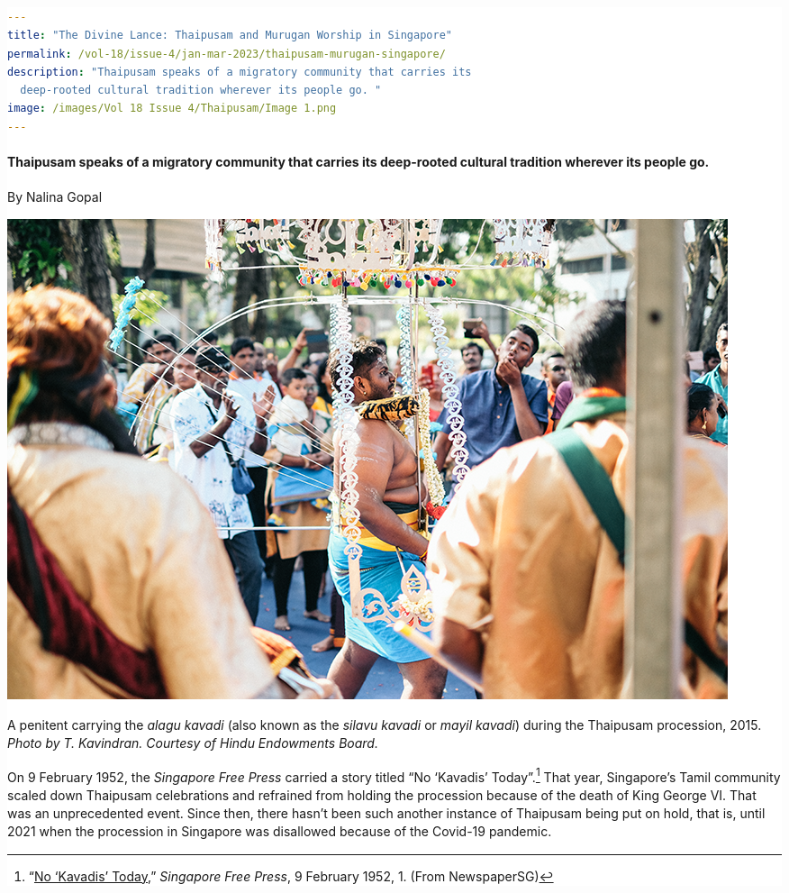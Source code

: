 ```yaml
---
title: "The Divine Lance: Thaipusam and Murugan Worship in Singapore"
permalink: /vol-18/issue-4/jan-mar-2023/thaipusam-murugan-singapore/
description: "Thaipusam speaks of a migratory community that carries its
  deep-rooted cultural tradition wherever its people go. "
image: /images/Vol 18 Issue 4/Thaipusam/Image 1.png
---
```

#### Thaipusam speaks of a migratory community that carries its deep-rooted cultural tradition wherever its people go. 
By Nalina Gopal

![](/images/Vol%2018%20Issue%204/Thaipusam/Image%201.png)


<div style="background-color: white;"> A penitent carrying the <i>alagu kavadi</i> (also known as the <i>silavu kavadi</i> or <i>mayil kavadi</i>) during the Thaipusam procession, 2015. <i>Photo by T. Kavindran. Courtesy of Hindu Endowments Board.</i></div>


On 9 February 1952, the <i>Singapore Free Press</i> carried a story titled “No ‘Kavadis’ Today”.[^1] That year, Singapore’s Tamil community scaled down Thaipusam celebrations and refrained from holding the procession because of the death of King George VI. That was an unprecedented event. Since then, there hasn’t been such another instance of Thaipusam being put on hold, that is, until 2021 when the procession in Singapore was disallowed because of the Covid-19 pandemic. 


[^1]: “[No ‘Kavadis’ Today](https://eresources.nlb.gov.sg/newspapers/Digitised/Article/freepress19520209-1.2.11),” *Singapore Free Press*, 9 February 1952, 1. (From NewspaperSG)
[^2]: The etymology of the word Thaipusam has been offered as (a) காவு (sacrificice)- + தடி (pole or stick) by the University of Madras Tamil Lexicon, taken to mean a pole or stave of wood used for carrying burdens; or (b) as காவு+ அடி, taken to mean sacrifice at every step, perhaps a reference to Idumban’s arduous and burdened journey. 
[^3]: Subbiah Ganapathy, “Patterns in Religious Thought in Early South India: A Study of Classical Tamil Texts” (PhD thesis, McMaster University, Ontario, August 1988), 64. https://macsphere.mcmaster.ca/bitstream/11375/15543/1/Subbiah Ganapathy.pdf. 
[^4]: Fred W. Clothey, “Pilgrimage Centers in the Tamil Cultus of Murukan”, *Journal of the American Academy of Religion* 40, no. 1 (March 1972): 80. (From JSTOR via NLB’s [eResources](https://eresources.nlb.gov.sg/main/) website).
[^5]: Kamil V. Zvelebil, *Tiru Murugan* (Chennai: International Institute of Tamil Studies, 1981), 69, Tamil Digital Library, https://www.tamildigitallibrary.in/book-detail?id=jZY9lup2kZl6TuXGlZQdjZt9lZh3&tag=Tiru%20Murugan#book1/.
[^6]: Uli Kozok, [*A 14th century Malay Code of Laws: The Nitisarasamuccaya*](https://catalogue.nlb.gov.sg/cgi-bin/spydus.exe/ENQ/WPAC/BIBENQ?SETLVL=1&BRN=201274259) (Singapore: ISEAS Publishing, 2015), 107–108. (From National Library, Singapore, call no: RSEA 499.280959813 KOZ)
[^7]: Clothey, “Pilgrimage Centers in the Tamil Cultus of Murukan,” 81.
[^8]: Translation referenced from Zvelebil, *Tiru Murugan*, 32; and Vaidehi Herbert’s translations of Sangam poetry, “Sangam Poems Translated by Vaidehi,” accessed 20 September 2022, https://sangamtranslationsbyvaidehi.com. [The Paripadal, the fifth of the Eight Anthologies (Ettuthokai), dating to the 5th to 6th century CE, contains one of the earliest collection of hymns dedicated to Murugan. The Eight Anthologies is a classical Tamil poetic work that forms part of the Eighteen Greater Texts (Pathinenkilkanakku) in Sangam Literature.]
[^9]: Zvelebil, *Tiru Murugan*, 30.
[^10]: Carl Vadivella Belle, “Thaipusam in Malaysia: A Hindu Festival Misunderstood?” (PhD Thesis, Deakin University, Victoria, 2004), 71, https://dro.deakin.edu.au/eserv/DU:30023239/belle-thaipusaminmalaysia-2004.pdf.
[^11]: Clothey, “Pilgrimage Centers in the Tamil Cultus of Murukan,” 90. 
[^12]: *Singai Nagar Antati* is a collection of one hundred devotional hymns written by Yazhpanam S.N. Sadasiva Panditar, published in Singapore in 1887, and dedicated to the presiding deity of the Tank Road Thendayuthapani Temple.
[^13]: For information about the Chettiars, see Marcus Ng, “[Micro India: The Chettiars of Market Street](https://biblioasia.nlb.gov.sg/vol-13/issue-3/oct-dec-2017/micro-india),” *BiblioAsia* 13, no. 3 (Oct–Dec 2017). 
[^14]: Subbiah Lakshmanan, personal communication, 16 September 2022. He recounted the anecdotal experience of early migrants and how integral Murugan worship was to their diasporic journeys.
[^15]: A. Palaniappan, “Arulmigu Thandayuthapani Temple, Singapore, Sri Thandayuthapani Temple Singapore,” *Maha Kumbabishegam* Magazine (Singapore: Sri Thandayuthapani Temple, 1996), 1.
[^16]: Subbiah Lakshmanan, “The Chettiar Legacy in Singapore” (unpublished manuscript), retrieved on 19 September 2022, Microsoft Word.
[^17]: Lakshmanan, “The Chettiar Legacy in Singapore.”
[^18]: For an account of the rituals spanning five days during the festival, see  “[தைப்பூசத்திருவிழா](https://eresources.nlb.gov.sg/newspapers/BrowseNewspaper/PreviewContent?pid=singai18880206-1&nid=singai),” *Singai Nesan Tamil Journal*, 6 February 1888, 1. (rom NewspaperSG)
[^19]: Bala Baskaran, Said Abdullah and Arun Senkuttuvan, [*V.R. Nathan: Community Servant Extraordinary*](https://catalogue.nlb.gov.sg/cgi-bin/spydus.exe/ENQ/WPAC/BIBENQ?SETLVL=1&BRN=14298845) (Singapore: Institute of Southeast Asian Studies, 2012), 39–40. (From National Library, Singapore, call no. RSING 361.25092 BAL)
[^20]: “[Page 4 Advertisements Column 4](http://eresources.nlb.gov.sg/newspapers/Digitised/Article/straitstimes19350117-1.2.12.4),” *Straits Times*, 17 January 1935, 4; “[No Delivery of Mails on Thaipusam](http://eresources.nlb.gov.sg/newspapers/Digitised/Article/straitstimes19640124-1.2.126),” *Straits Times*, 24 January 1964, 18; “[Untitled](http://eresources.nlb.gov.sg/newspapers/Digitised/Article/straitstimes19220210-1.2.26),” *Straits Times*, 10 February 1922, 8. (From NewspaperSG)
[^21]: “[Page 2 Advertisements Column 3: Tai-pusam](http://eresources.nlb.gov.sg/newspapers/Digitised/Article/singfreepressb18960128-1.2.7.3),” *Singapore Free Press and Mercantile Advertiser*, 28 January 1896, 2. (From NewspaperSG)
[^22]: Letter from S. Sockalingam Chettiar to the Chief Police Officer, 3 January 1938, Collection of the Sri Thendayuthapani Temple Library, 1–2. I am grateful to Subbiah Lakshmanan for showing me this and other rare materials in the collection of the library. 
[^23]: “Letter from S. Sockalingam Chettiar to the Chief Police Officer,” 1.
[^24]: “[Thaipusam. Celebration of the Festival in Singapore](https://eresources.nlb.gov.sg/newspapers/Digitised/Article/straitstimes19320123-1.2.60),” *Straits Times*, 23 January 1932, 12. (From NewspaperSG)
[^25]: S. Sathappan Chettiar, “Tales of Thaipusam”, Singapore Memory Project, 15 July 2019, https://www.singaporememory.sg/contents/SMA-acca3114-b0a5-4b48-abb2-0bbbaf9f8622. 
[^26]: Vineeta Sinha, [*New God in the Diaspora?: Muneeswaran Worship in Contemporary Singapore*](https://safe.menlosecurity.com/https:/catalogue.nlb.gov.sg/cgi-bin/spydus.exe/ENQ/WPAC/BIBENQ?SETLVL=1&BRN=12571656) (Singapore: Singapore University Press; Copenhagen S., Denmark: NIAS Press, 2005 ), 3. (From National Library, Singapore, call no. RSING 294.5095 957 SIN)
[^27]: Sinha, [*New God in the Diaspora?*](https://safe.menlosecurity.com/https:/catalogue.nlb.gov.sg/cgi-bin/spydus.exe/ENQ/WPAC/BIBENQ?SETLVL=1&BRN=12571656), 9–11.
[^28]: Kartheges Ponniah and Kingston Pal Thamburaj, “Chinese Community’s Involvement in Thaipusam Celebration at Sungai Petani Sri Subramaniya Swami Devasthanam,” *Man in India* 97 (January 2017): 17–25, ResearchGate, https://www.researchgate.net/publication/328979416_chinese_community's_involvement_in_thaipusam_celebration_at_sungai_petani_sri_subramaniya_swami_devasthanam.
[^29]: For information about Theemithi, see Nalina Gopal, “[Theemithi: A Look at the Full Cycle of Rituals Behind the Festival of Firewalking](https://biblioasia.nlb.gov.sg/vol-18/issue-3/oct-dec-2022/theemithi-firewalking-festival/),” *BiblioAsia* 18, no. 3 (October–December 2022).
[^30]: Lawrence A. Babb, [*Thaipusam in Singapore: Religious Individualism in a Hierarchical Culture* ](https://safe.menlosecurity.com/https:/catalogue.nlb.gov.sg/cgi-bin/spydus.exe/ENQ/WPAC/BIBENQ?SETLVL=1&BRN=4081902)([Singapore]: Chopmen Enterprises, [1976]), 9. (From National Library, Singapore, call no. RSING 294.536 BAB)
[^31]: “More Than 10,000 Devotees Take Part in Thaipusam,” *Straits Times*, 3 February 2015, https://www.straitstimes.com/singapore/more-than-10000-devotees-take-part-in-thaipusam. 
[^32]: Tamilavel, “Tall Order for this Kavadi Carrier,” *Tabla!*, 13 February 2009,  https://www.asiaone.com/News/AsiaOne%2BNews/Singapore/Story/A1Story20090213-121728.html. 
[^33]: Prabhavathi Nair, “[The Two Faces of Thaipusam](https://eresources.nlb.gov.sg/newspapers/Digitised/Article/straitstimes19900202-1.2.62.9.1),” *Straits Times*, 2 February 1990, 8. (From NewspaperSG)
[^34]: “Preparing for the Walk,” *Hindu News* (2016: Hindu Endowments Board: 2016), 4.
[^35]: Nair, “[The Two Faces of Thaipusam](https://eresources.nlb.gov.sg/newspapers/Digitised/Article/straitstimes19900202-1.2.62.9.1).” 
[^36]: Vineeta Sinha, [*Religion-state Encounters in Hindu Domains: From the Straits Settlements to Singapore*](https://safe.menlosecurity.com/https:/catalogue.nlb.gov.sg/cgi-bin/spydus.exe/ENQ/WPAC/BIBENQ?SETLVL=1&BRN=14203518) (Dordrecht: Springer, 2011), 216–20. (From National Library, Singapore, call no. RSING 322.1095957 SIN) 
[^37]: Carl Vadivella Belle, [*Thaipusam in Malaysia: A Hindu Festival in the Tamil Diaspora*](https://safe.menlosecurity.com/https:/catalogue.nlb.gov.sg/cgi-bin/spydus.exe/ENQ/WPAC/BIBENQ?SETLVL=1&BRN=202821049) (Singapore: ISEAS-Yusof Ishak Institute, 2017), 273. (From National Library, Singapore, call no. RSEA 294.53609595 BEL) 
[^38]: Alison Arnold ed., [*The Garland Encyclopedia of World Music: South Asia: The Indian Subcontinent*](https://safe.menlosecurity.com/https:/catalogue.nlb.gov.sg/cgi-bin/spydus.exe/ENQ/WPAC/BIBENQ?SETLVL=1&BRN=11552905) vol. 5 (New York; London: Routledge, 1998–2002), 921. (From National Library, Singapore, call no. RSEA 780.9 GAR)
[^39]: A copy is available at the library of the Sri Thendayuthapani Temple. 
[^40]: Melody Zaccheus, “Singapore Government to Allow Live Music at Thaipusam Street Procession,” *Straits Times*, 19 January 2016, https://www.straitstimes.com/singapore/singapore-government-to-allow-live-music-at-thaipusam-street-procession.
[^41]: Shabana Begum, “Devotees Cheer New Rules That Allow More Music During Thaipusam Procession,” *Straits Times*, 21 January 2019, https://www.straitstimes.com/singapore/devotees-cheer-new-rules-that-allow-more-music-during-thaipusam-procession.
[^42]: “[Confiscated Drums](http://eresources.nlb.gov.sg/newspapers/Digitised/Article/singfreepresswk18960204-1.2.76),” *Singapore Free Press and Mercantile Advertiser* (Weekly), 4 February 1896, 13. (From NewspaperSG)
[^43]: Thillayvel Naidoo, “Kavadi: Worship Through Ceremonial Festival,” *Religion in Southern Africa* 2, no. 2 (July 1981): 3–11. (From JSTOR via NLB’s [eResources](https://eresources.nlb.gov.sg/main/) website).
[^44]: Belle, [*Thaipusam in Malaysia*](https://safe.menlosecurity.com/https:/catalogue.nlb.gov.sg/cgi-bin/spydus.exe/ENQ/WPAC/BIBENQ?SETLVL=1&BRN=202821049), 278.
[^45]: “[Miracle, He Said, So Mr. Lim Joins Kavadi Bearers](https://eresources.nlb.gov.sg/newspapers/Digitised/Article/straitstimes19660205-1.2.103?ST=1&AT=search&k=chinese%20kavadi&QT=chinese,kavadi&oref=article),” *Straits Times*, 5 February 1966, 20. (From NewspaperSG)
[^46]: Belle, [*Thaipusam in Malaysia*](https://catalogue.nlb.gov.sg/cgi-bin/spydus.exe/ENQ/WPAC/BIBENQ?SETLVL=1&BRN=202821049), 246